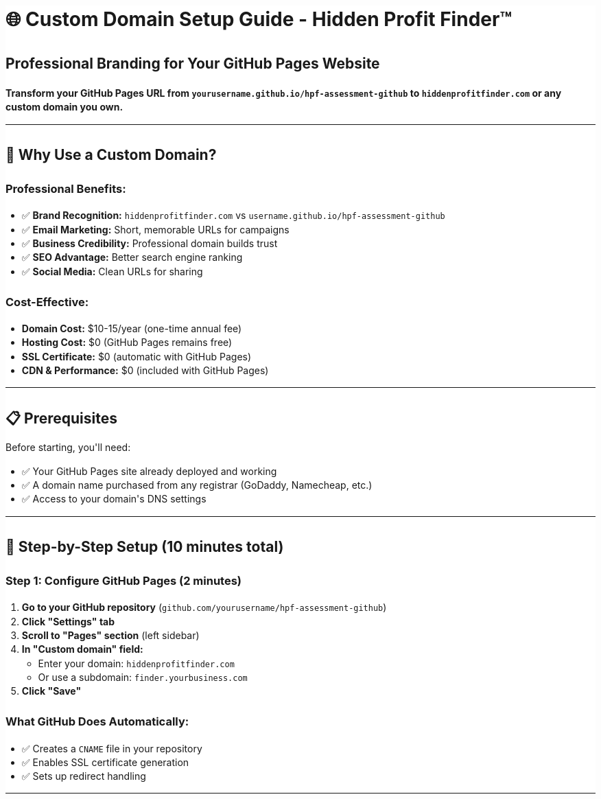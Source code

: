 # 🌐 Custom Domain Setup Guide - Hidden Profit Finder™
## Professional Branding for Your GitHub Pages Website

**Transform your GitHub Pages URL from `yourusername.github.io/hpf-assessment-github` to `hiddenprofitfinder.com` or any custom domain you own.**

---

## 🎯 Why Use a Custom Domain?

### Professional Benefits:
- ✅ **Brand Recognition:** `hiddenprofitfinder.com` vs `username.github.io/hpf-assessment-github`
- ✅ **Email Marketing:** Short, memorable URLs for campaigns
- ✅ **Business Credibility:** Professional domain builds trust
- ✅ **SEO Advantage:** Better search engine ranking
- ✅ **Social Media:** Clean URLs for sharing

### Cost-Effective:
- **Domain Cost:** $10-15/year (one-time annual fee)
- **Hosting Cost:** $0 (GitHub Pages remains free)
- **SSL Certificate:** $0 (automatic with GitHub Pages)
- **CDN & Performance:** $0 (included with GitHub Pages)

---

## 📋 Prerequisites

Before starting, you'll need:
- ✅ Your GitHub Pages site already deployed and working
- ✅ A domain name purchased from any registrar (GoDaddy, Namecheap, etc.)
- ✅ Access to your domain's DNS settings

---

## 🚀 Step-by-Step Setup (10 minutes total)

### Step 1: Configure GitHub Pages (2 minutes)

1. **Go to your GitHub repository** (`github.com/yourusername/hpf-assessment-github`)
2. **Click "Settings" tab**
3. **Scroll to "Pages" section** (left sidebar)
4. **In "Custom domain" field:**
   - Enter your domain: `hiddenprofitfinder.com`
   - Or use a subdomain: `finder.yourbusiness.com`
5. **Click "Save"**

### What GitHub Does Automatically:
- ✅ Creates a `CNAME` file in your repository
- ✅ Enables SSL certificate generation
- ✅ Sets up redirect handling

---